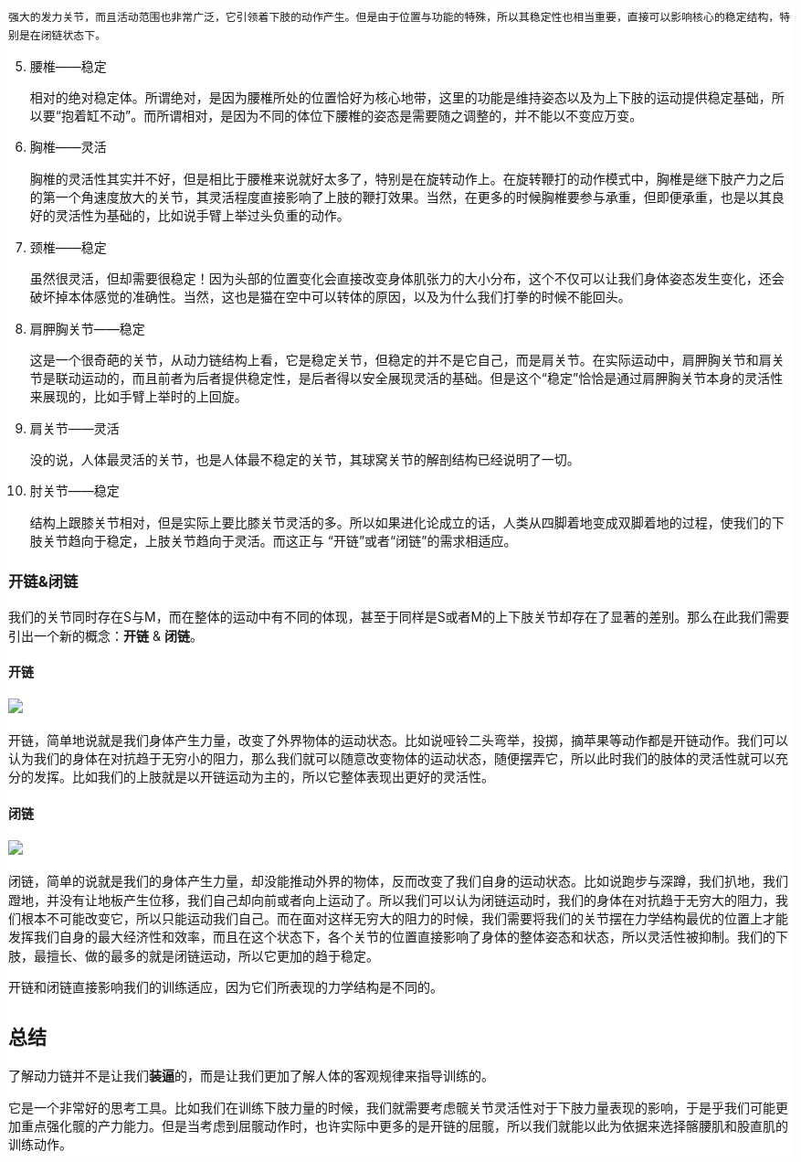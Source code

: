 	强大的发力关节，而且活动范围也非常广泛，它引领着下肢的动作产生。但是由于位置与功能的特殊，所以其稳定性也相当重要，直接可以影响核心的稳定结构，特别是在闭链状态下。

5. 腰椎——稳定

	相对的绝对稳定体。所谓绝对，是因为腰椎所处的位置恰好为核心地带，这里的功能是维持姿态以及为上下肢的运动提供稳定基础，所以要“抱着缸不动”。而所谓相对，是因为不同的体位下腰椎的姿态是需要随之调整的，并不能以不变应万变。

6. 胸椎——灵活

	胸椎的灵活性其实并不好，但是相比于腰椎来说就好太多了，特别是在旋转动作上。在旋转鞭打的动作模式中，胸椎是继下肢产力之后的第一个角速度放大的关节，其灵活程度直接影响了上肢的鞭打效果。当然，在更多的时候胸椎要参与承重，但即便承重，也是以其良好的灵活性为基础的，比如说手臂上举过头负重的动作。

7. 颈椎——稳定
	
	虽然很灵活，但却需要很稳定！因为头部的位置变化会直接改变身体肌张力的大小分布，这个不仅可以让我们身体姿态发生变化，还会破坏掉本体感觉的准确性。当然，这也是猫在空中可以转体的原因，以及为什么我们打拳的时候不能回头。

8. 肩胛胸关节——稳定
	
	这是一个很奇葩的关节，从动力链结构上看，它是稳定关节，但稳定的并不是它自己，而是肩关节。在实际运动中，肩胛胸关节和肩关节是联动运动的，而且前者为后者提供稳定性，是后者得以安全展现灵活的基础。但是这个“稳定”恰恰是通过肩胛胸关节本身的灵活性来展现的，比如手臂上举时的上回旋。

9. 肩关节——灵活
 
	没的说，人体最灵活的关节，也是人体最不稳定的关节，其球窝关节的解剖结构已经说明了一切。

10. 肘关节——稳定

	结构上跟膝关节相对，但是实际上要比膝关节灵活的多。所以如果进化论成立的话，人类从四脚着地变成双脚着地的过程，使我们的下肢关节趋向于稳定，上肢关节趋向于灵活。而这正与 “开链”或者“闭链”的需求相适应。
	
### 开链&闭链

我们的关节同时存在S与M，而在整体的运动中有不同的体现，甚至于同样是S或者M的上下肢关节却存在了显著的差别。那么在此我们需要引出一个新的概念：**开链** & **闭链**。

#### 开链

![](https://ws2.sinaimg.cn/large/006tKfTcgy1fhg2bltahoj30dg09h74k.jpg)

开链，简单地说就是我们身体产生力量，改变了外界物体的运动状态。比如说哑铃二头弯举，投掷，摘苹果等动作都是开链动作。我们可以认为我们的身体在对抗趋于无穷小的阻力，那么我们就可以随意改变物体的运动状态，随便摆弄它，所以此时我们的肢体的灵活性就可以充分的发挥。比如我们的上肢就是以开链运动为主的，所以它整体表现出更好的灵活性。

#### 闭链

![](https://ws3.sinaimg.cn/large/006tKfTcgy1fhg2bq4z76j30fk0dp0tf.jpg)

闭链，简单的说就是我们的身体产生力量，却没能推动外界的物体，反而改变了我们自身的运动状态。比如说跑步与深蹲，我们扒地，我们蹬地，并没有让地板产生位移，我们自己却向前或者向上运动了。所以我们可以认为闭链运动时，我们的身体在对抗趋于无穷大的阻力，我们根本不可能改变它，所以只能运动我们自己。而在面对这样无穷大的阻力的时候，我们需要将我们的关节摆在力学结构最优的位置上才能发挥我们自身的最大经济性和效率，而且在这个状态下，各个关节的位置直接影响了身体的整体姿态和状态，所以灵活性被抑制。我们的下肢，最擅长、做的最多的就是闭链运动，所以它更加的趋于稳定。

开链和闭链直接影响我们的训练适应，因为它们所表现的力学结构是不同的。


## 总结

了解动力链并不是让我们**装逼**的，而是让我们更加了解人体的客观规律来指导训练的。

它是一个非常好的思考工具。比如我们在训练下肢力量的时候，我们就需要考虑髋关节灵活性对于下肢力量表现的影响，于是乎我们可能更加重点强化髋的产力能力。但是当考虑到屈髋动作时，也许实际中更多的是开链的屈髋，所以我们就能以此为依据来选择髂腰肌和股直肌的训练动作。
